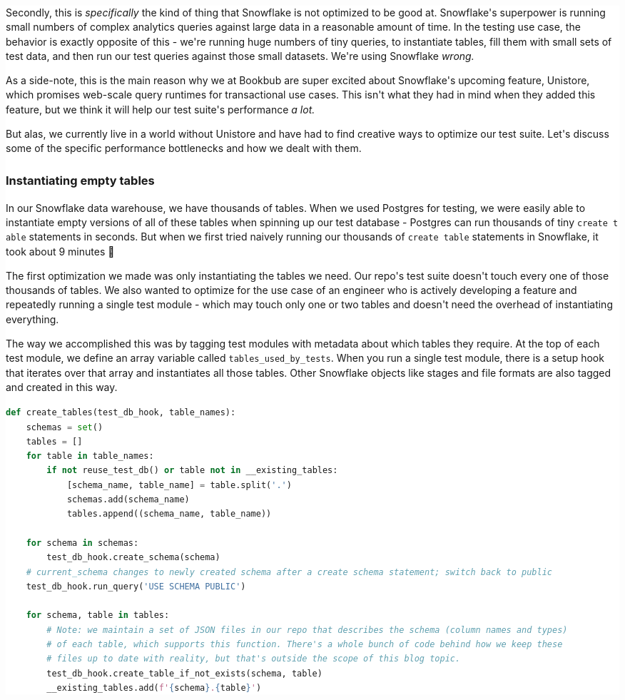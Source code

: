 Secondly, this is *specifically* the kind of thing that Snowflake is not optimized to be good at. Snowflake's superpower is running small numbers of complex analytics queries against large data in a reasonable amount of time. In the testing use case, the behavior is exactly opposite of this - we're running huge numbers of tiny queries, to instantiate tables, fill them with small sets of test data, and then run our test queries against those small datasets. We're using Snowflake *wrong.*

As a side-note, this is the main reason why we at Bookbub are super excited about Snowflake's upcoming feature, Unistore, which promises web-scale query runtimes for transactional use cases. This isn't what they had in mind when they added this feature, but we think it will help our test suite's performance *a lot.*

But alas, we currently live in a world without Unistore and have had to find creative ways to optimize our test suite. Let's discuss some of the specific performance bottlenecks and how we dealt with them.

### Instantiating empty tables

In our Snowflake data warehouse, we have thousands of tables. When we used Postgres for testing, we were easily able to instantiate empty versions of all of these tables when spinning up our test database - Postgres can run thousands of tiny `create table` statements in seconds. But when we first tried naively running our thousands of `create table` statements in Snowflake, it took about 9 minutes 😬

The first optimization we made was only instantiating the tables we need. Our repo's test suite doesn't touch every one of those thousands of tables. We also wanted to optimize for the use case of an engineer who is actively developing a feature and repeatedly running a single test module - which may touch only one or two tables and doesn't need the overhead of instantiating everything.

The way we accomplished this was by tagging test modules with metadata about which tables they require. At the top of each test module, we define an array variable called `tables_used_by_tests`. When you run a single test module, there is a setup hook that iterates over that array and instantiates all those tables. Other Snowflake objects like stages and file formats are also tagged and created in this way.

```python
def create_tables(test_db_hook, table_names):
    schemas = set()
    tables = []
    for table in table_names:
        if not reuse_test_db() or table not in __existing_tables:
            [schema_name, table_name] = table.split('.')
            schemas.add(schema_name)
            tables.append((schema_name, table_name))

    for schema in schemas:
        test_db_hook.create_schema(schema)
    # current_schema changes to newly created schema after a create schema statement; switch back to public
    test_db_hook.run_query('USE SCHEMA PUBLIC')

    for schema, table in tables:
        # Note: we maintain a set of JSON files in our repo that describes the schema (column names and types)
        # of each table, which supports this function. There's a whole bunch of code behind how we keep these
        # files up to date with reality, but that's outside the scope of this blog topic.
        test_db_hook.create_table_if_not_exists(schema, table)
        __existing_tables.add(f'{schema}.{table}')
```

